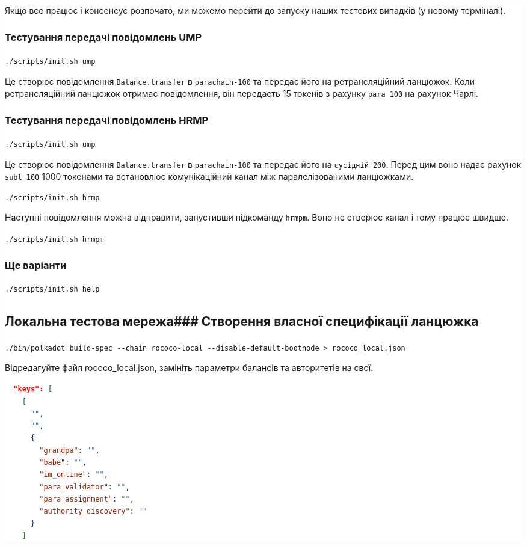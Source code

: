 Якщо все працює і консенсус розпочато, ми можемо перейти до запуску наших тестових випадків (у новому терміналі).

### Тестування передачі повідомлень UMP
```bash
./scripts/init.sh ump
```
Це створює повідомлення `Balance.transfer` в `parachain-100` та передає його на ретрансляційний ланцюжок.
Коли ретрансляційний ланцюжок отримає повідомлення, він передасть 15 токенів з рахунку `para 100` на рахунок Чарлі.

### Тестування передачі повідомлень HRMP
```bash
./scripts/init.sh ump
```
Це створює повідомлення `Balance.transfer` в `parachain-100` та передає його на `сусідній 200`.
Перед цим воно надає рахунок `subl 100` 1000 токенами та встановлює комунікаційний канал між паралелізованими ланцюжками.
```bash
./scripts/init.sh hrmp
```
Наступні повідомлення можна відправити, запустивши підкоманду `hrmpm`. Воно не створює канал і тому працює швидше.
```bash
./scripts/init.sh hrmpm
```

### Ще варіанти
```bash
./scripts/init.sh help
```

## Локальна тестова мережа### Створення власної специфікації ланцюжка

```
./bin/polkadot build-spec --chain rococo-local --disable-default-bootnode > rococo_local.json
```

Відредагуйте файл rococo_local.json, замініть параметри балансів та авторитетів на свої.
```json
  "keys": [
    [
      "",
      "",
      {
        "grandpa": "",
        "babe": "",
        "im_online": "",
        "para_validator": "",
        "para_assignment": "",
        "authority_discovery": ""
      }
    ]
```

